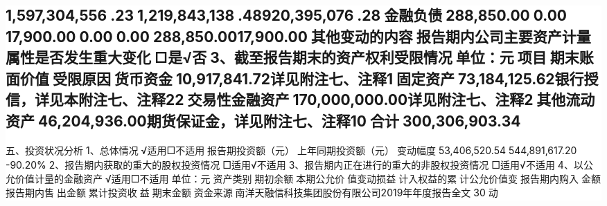 1,597,304,556
.23
1,219,843,138
.48920,395,076
.28
金融负债
288,850.00
0.00
17,900.00
0.00
0.00
288,850.0017,900.00
其他变动的内容
报告期内公司主要资产计量属性是否发生重大变化
□是√否
3、截至报告期末的资产权利受限情况
单位：元
项目
期末账面价值
受限原因
货币资金
10,917,841.72详见附注七、注释1
固定资产
73,184,125.62银行授信，详见本附注七、注释22
交易性金融资产
170,000,000.00详见附注七、注释2
其他流动资产
46,204,936.00期货保证金，详见附注七、注释10
合计
300,306,903.34
--
五、投资状况分析
1、总体情况
√适用□不适用
报告期投资额（元）
上年同期投资额（元）
变动幅度
53,406,520.54
544,891,617.20
-90.20%
2、报告期内获取的重大的股权投资情况
□适用√不适用
3、报告期内正在进行的重大的非股权投资情况
□适用√不适用
4、以公允价值计量的金融资产
√适用□不适用
单位：元
资产类别
期初余额
本期公允价
值变动损益
计入权益的累
计公允价值变
报告期内购入
金额
报告期内售
出金额
累计投资收
益
期末金额
资金来源
南洋天融信科技集团股份有限公司2019年年度报告全文
30
动